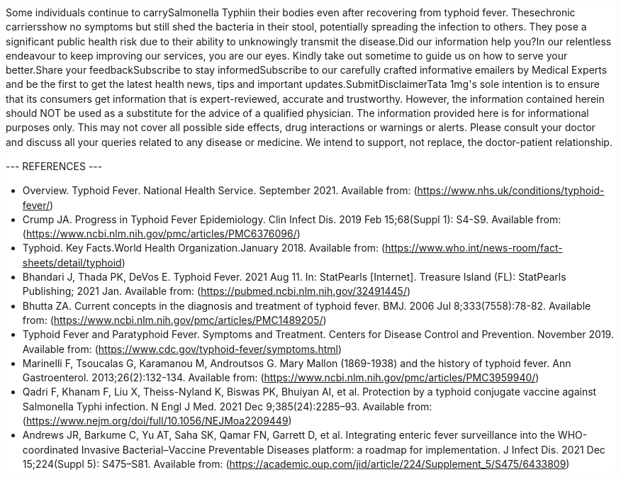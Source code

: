 Some individuals continue to carrySalmonella Typhiin their bodies even after recovering from typhoid fever. Thesechronic carriersshow no symptoms but still shed the bacteria in their stool, potentially spreading the infection to others. They pose a significant public health risk due to their ability to unknowingly transmit the disease.Did our information help you?In our relentless endeavour to keep improving our services, you are our eyes. Kindly take out sometime to guide us on how to serve your better.Share your feedbackSubscribe to stay informedSubscribe to our carefully crafted informative emailers by Medical Experts and be the first to get the latest health news, tips and important updates.SubmitDisclaimerTata 1mg's sole intention is to ensure that its consumers get information that is expert-reviewed, accurate and trustworthy. However, the information contained herein should NOT be used as a substitute for the advice of a qualified physician. The information provided here is for informational purposes only. This may not cover all possible side effects, drug interactions or warnings or alerts. Please consult your doctor and discuss all your queries related to any disease or medicine. We intend to support, not replace, the doctor-patient relationship.

--- REFERENCES ---

- Overview. Typhoid Fever. National Health Service. September 2021. Available from:  (https://www.nhs.uk/conditions/typhoid-fever/)
- Crump JA. Progress in Typhoid Fever Epidemiology. Clin Infect Dis. 2019 Feb 15;68(Suppl 1): S4-S9. Available from:  (https://www.ncbi.nlm.nih.gov/pmc/articles/PMC6376096/)
- Typhoid. Key Facts.World Health Organization.January 2018. Available from:  (https://www.who.int/news-room/fact-sheets/detail/typhoid)
- Bhandari J, Thada PK, DeVos E. Typhoid Fever. 2021 Aug 11. In: StatPearls [Internet]. Treasure Island (FL): StatPearls Publishing; 2021 Jan. Available from:  (https://pubmed.ncbi.nlm.nih.gov/32491445/)
- Bhutta ZA. Current concepts in the diagnosis and treatment of typhoid fever. BMJ. 2006 Jul 8;333(7558):78-82. Available from:  (https://www.ncbi.nlm.nih.gov/pmc/articles/PMC1489205/)
- Typhoid Fever and Paratyphoid Fever. Symptoms and Treatment. Centers for Disease Control and Prevention. November 2019. Available from:  (https://www.cdc.gov/typhoid-fever/symptoms.html)
- Marinelli F, Tsoucalas G, Karamanou M, Androutsos G. Mary Mallon (1869-1938) and the history of typhoid fever. Ann Gastroenterol. 2013;26(2):132-134. Available from:  (https://www.ncbi.nlm.nih.gov/pmc/articles/PMC3959940/)
- Qadri F, Khanam F, Liu X, Theiss-Nyland K, Biswas PK, Bhuiyan AI, et al. Protection by a typhoid conjugate vaccine against Salmonella Typhi infection. N Engl J Med. 2021 Dec 9;385(24):2285–93. Available from:  (https://www.nejm.org/doi/full/10.1056/NEJMoa2209449)
- Andrews JR, Barkume C, Yu AT, Saha SK, Qamar FN, Garrett D, et al. Integrating enteric fever surveillance into the WHO-coordinated Invasive Bacterial–Vaccine Preventable Diseases platform: a roadmap for implementation. J Infect Dis. 2021 Dec 15;224(Suppl 5): S475–S81. Available from:  (https://academic.oup.com/jid/article/224/Supplement_5/S475/6433809)
